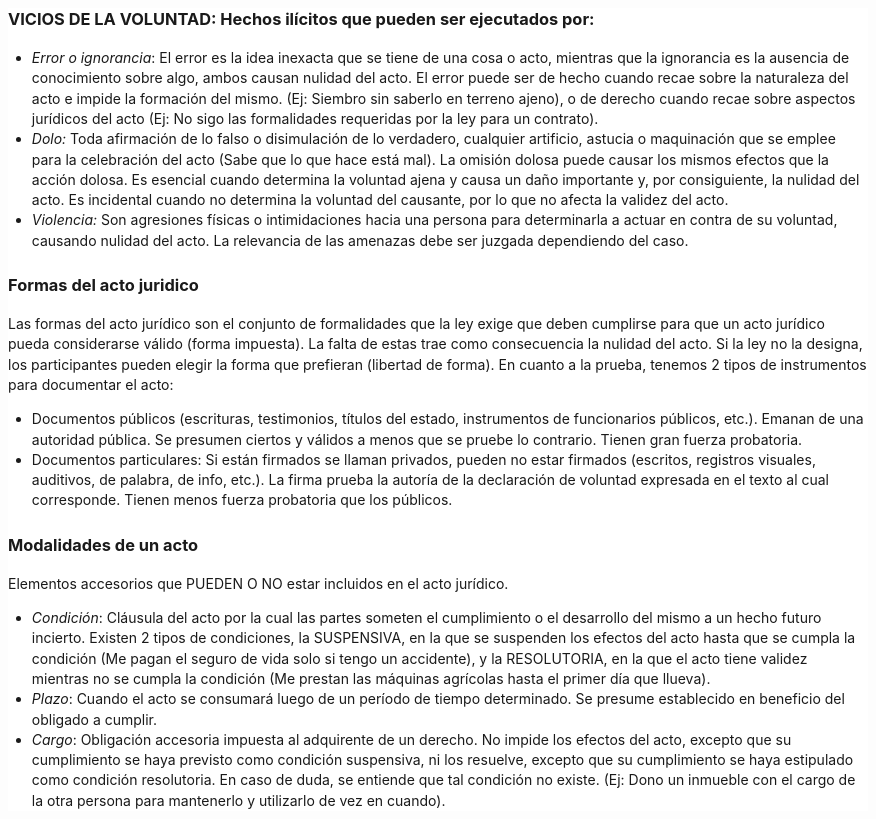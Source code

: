 





### VICIOS DE LA VOLUNTAD: Hechos ilícitos que pueden ser ejecutados por:  
-  *Error o ignorancia*: El error es la idea inexacta que se tiene de una cosa o acto, mientras que la ignorancia es la ausencia de conocimiento sobre algo, ambos causan nulidad del acto. El error puede ser de hecho cuando recae sobre la naturaleza del acto e impide la formación del mismo. (Ej: Siembro sin saberlo en terreno ajeno), o de derecho cuando recae sobre aspectos jurídicos del acto (Ej: No sigo las formalidades requeridas por la ley para un contrato).
-  *Dolo:* Toda afirmación de lo falso o disimulación de lo verdadero, cualquier artificio, astucia o maquinación que se emplee para la celebración del acto (Sabe que lo que hace está mal). La omisión dolosa puede causar los mismos efectos que la acción dolosa. Es esencial cuando determina la voluntad ajena y causa un daño importante y, por consiguiente, la nulidad del acto. Es incidental cuando no determina la voluntad del causante, por lo que no afecta la validez del acto.
-  *Violencia:* Son agresiones físicas o intimidaciones hacia una persona para determinarla a actuar en contra de su voluntad, causando nulidad del acto. La relevancia de las amenazas debe ser juzgada dependiendo del caso.








### Formas del acto juridico 
Las formas del acto jurídico son el conjunto de formalidades que la ley exige que deben cumplirse para que un acto jurídico pueda considerarse válido (forma impuesta). La falta de estas trae como consecuencia la nulidad del acto. Si la ley no la designa, los participantes pueden elegir la forma que prefieran (libertad de forma). En cuanto a la prueba, tenemos 2 tipos de instrumentos para documentar el acto:
-  Documentos públicos (escrituras, testimonios, títulos del estado, instrumentos de funcionarios públicos, etc.). Emanan de una autoridad pública. Se presumen ciertos y válidos a menos que se pruebe lo contrario. Tienen gran fuerza probatoria.
-  Documentos particulares: Si están firmados se llaman privados, pueden no estar firmados (escritos, registros visuales, auditivos, de palabra, de info, etc.). La firma prueba la autoría de la declaración
de voluntad expresada en el texto al cual corresponde. Tienen menos fuerza probatoria que los públicos.




### Modalidades de un acto 
Elementos accesorios que PUEDEN O NO estar incluidos en el acto jurídico.
- *Condición*: Cláusula del acto por la cual las partes someten el cumplimiento o el desarrollo del mismo a un hecho futuro incierto. Existen 2 tipos de condiciones, la SUSPENSIVA, en la que se suspenden los efectos del acto hasta que se cumpla la condición (Me pagan el seguro de vida solo si tengo un accidente), y la RESOLUTORIA, en la que el acto tiene validez mientras no se cumpla la condición (Me prestan las máquinas agrícolas hasta el primer día que llueva).
- *Plazo*: Cuando el acto se consumará luego de un período de tiempo determinado. Se presume establecido en beneficio del obligado a cumplir.
- *Cargo*: Obligación accesoria impuesta al adquirente de un derecho. No impide los efectos del acto, excepto que su cumplimiento se haya previsto como condición suspensiva, ni los resuelve, excepto que su cumplimiento se haya estipulado como condición resolutoria. En caso de duda, se entiende que tal condición no existe. (Ej: Dono un inmueble con el cargo de la otra persona para mantenerlo y utilizarlo de vez en cuando).
